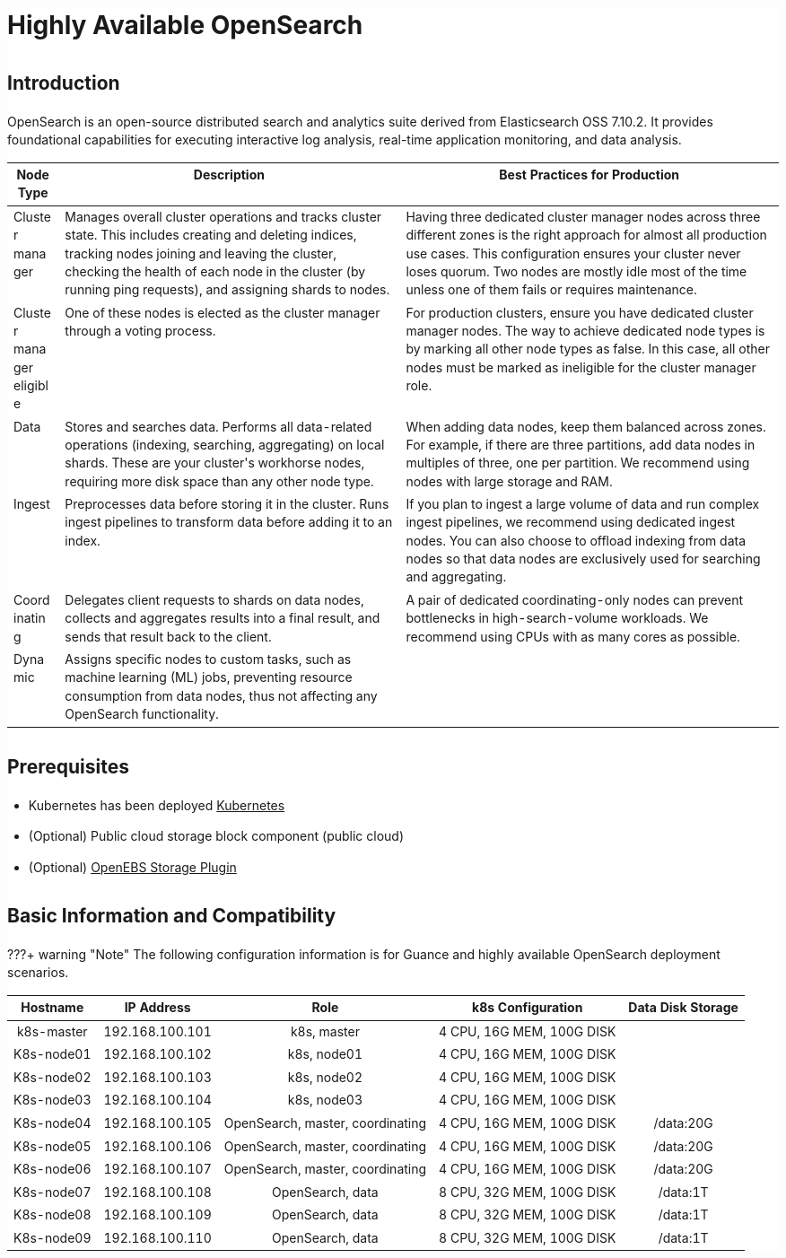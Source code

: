 # Highly Available OpenSearch

## Introduction

OpenSearch is an open-source distributed search and analytics suite derived from Elasticsearch OSS 7.10.2. It provides foundational capabilities for executing interactive log analysis, real-time application monitoring, and data analysis.

| Node Type                 | Description                                                         | Best Practices for Production                                               |
| ------------------------- | -------------------------------------------------------------------- | --------------------------------------------------------------------------- |
| Cluster manager           | Manages overall cluster operations and tracks cluster state. This includes creating and deleting indices, tracking nodes joining and leaving the cluster, checking the health of each node in the cluster (by running ping requests), and assigning shards to nodes. | Having three dedicated cluster manager nodes across three different zones is the right approach for almost all production use cases. This configuration ensures your cluster never loses quorum. Two nodes are mostly idle most of the time unless one of them fails or requires maintenance. |
| Cluster manager eligible  | One of these nodes is elected as the cluster manager through a voting process. | For production clusters, ensure you have dedicated cluster manager nodes. The way to achieve dedicated node types is by marking all other node types as false. In this case, all other nodes must be marked as ineligible for the cluster manager role. |
| Data                      | Stores and searches data. Performs all data-related operations (indexing, searching, aggregating) on local shards. These are your cluster's workhorse nodes, requiring more disk space than any other node type. | When adding data nodes, keep them balanced across zones. For example, if there are three partitions, add data nodes in multiples of three, one per partition. We recommend using nodes with large storage and RAM. |
| Ingest                    | Preprocesses data before storing it in the cluster. Runs ingest pipelines to transform data before adding it to an index. | If you plan to ingest a large volume of data and run complex ingest pipelines, we recommend using dedicated ingest nodes. You can also choose to offload indexing from data nodes so that data nodes are exclusively used for searching and aggregating. |
| Coordinating              | Delegates client requests to shards on data nodes, collects and aggregates results into a final result, and sends that result back to the client. | A pair of dedicated coordinating-only nodes can prevent bottlenecks in high-search-volume workloads. We recommend using CPUs with as many cores as possible. |
| Dynamic                   | Assigns specific nodes to custom tasks, such as machine learning (ML) jobs, preventing resource consumption from data nodes, thus not affecting any OpenSearch functionality. |                                                              |

## Prerequisites

- Kubernetes has been deployed [Kubernetes](infra-kubernetes.md#kubernetes-install)

- (Optional) Public cloud storage block component (public cloud)
- (Optional) [OpenEBS Storage Plugin](openebs-install.md)

## Basic Information and Compatibility

???+ warning "Note"
     The following configuration information is for Guance and highly available OpenSearch deployment scenarios.

| Hostname   | IP Address      | Role                         | k8s Configuration          | Data Disk Storage   |
| :--------: | :-------------: | :--------------------------: | :-----------------------: | :----------------: |
| k8s-master | 192.168.100.101 | k8s, master                  | 4 CPU, 16G MEM, 100G DISK |                    |
| K8s-node01 | 192.168.100.102 | k8s, node01                  | 4 CPU, 16G MEM, 100G DISK |                    |
| K8s-node02 | 192.168.100.103 | k8s, node02                  | 4 CPU, 16G MEM, 100G DISK |                    |
| K8s-node03 | 192.168.100.104 | k8s, node03                  | 4 CPU, 16G MEM, 100G DISK |                    |
| K8s-node04 | 192.168.100.105 | OpenSearch, master, coordinating | 4 CPU, 16G MEM, 100G DISK | /data:20G          |
| K8s-node05 | 192.168.100.106 | OpenSearch, master, coordinating | 4 CPU, 16G MEM, 100G DISK | /data:20G          |
| K8s-node06 | 192.168.100.107 | OpenSearch, master, coordinating | 4 CPU, 16G MEM, 100G DISK | /data:20G          |
| K8s-node07 | 192.168.100.108 | OpenSearch, data             | 8 CPU, 32G MEM, 100G DISK | /data:1T           |
| K8s-node08 | 192.168.100.109 | OpenSearch, data             | 8 CPU, 32G MEM, 100G DISK | /data:1T           |
| K8s-node09 | 192.168.100.110 | OpenSearch, data             | 8 CPU, 32G MEM, 100G DISK | /data:1T           |
